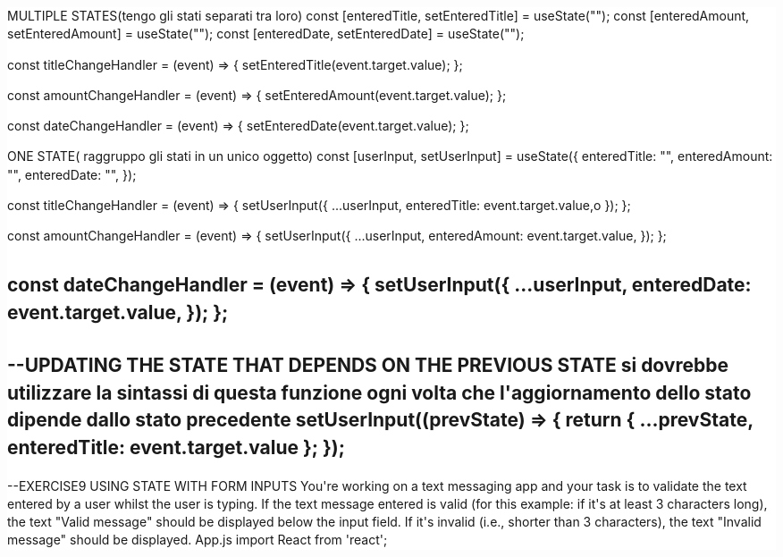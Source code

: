  MULTIPLE STATES(tengo gli stati separati tra loro)
  const [enteredTitle, setEnteredTitle] = useState("");
  const [enteredAmount, setEnteredAmount] = useState("");
  const [enteredDate, setEnteredDate] = useState("");

  const titleChangeHandler = (event) => {
    setEnteredTitle(event.target.value);
  };

  const amountChangeHandler = (event) => {
    setEnteredAmount(event.target.value);
  };

  const dateChangeHandler = (event) => {
    setEnteredDate(event.target.value);
  };

  ONE STATE( raggruppo gli stati in un unico oggetto)
  const [userInput, setUserInput] = useState({
    enteredTitle: "",
    enteredAmount: "",
    enteredDate: "",
  });

   const titleChangeHandler = (event) => {
    setUserInput({
      ...userInput, 
      enteredTitle: event.target.value,o
    });
  };

  const amountChangeHandler = (event) => {
    setUserInput({
      ...userInput,
      enteredAmount: event.target.value,
    });
  };

  const dateChangeHandler = (event) => {
    setUserInput({
      ...userInput,
      enteredDate: event.target.value,
    });
  };
---
--UPDATING THE STATE THAT DEPENDS ON THE PREVIOUS STATE
si dovrebbe utilizzare la sintassi di questa funzione ogni volta che l'aggiornamento dello stato dipende dallo stato precedente
setUserInput((prevState) => {
  return { ...prevState, enteredTitle: event.target.value };
});
---
--EXERCISE9 USING STATE WITH FORM INPUTS
You're working on a text messaging app and your task is to validate the text entered by a user whilst the user is typing.
If the text message entered is valid (for this example: if it's at least 3 characters long), the text "Valid message" should be displayed below the input field. If it's invalid (i.e., shorter than 3 characters), the text "Invalid message" should be displayed.
App.js
import React from 'react';
 

[Prototype]: Object